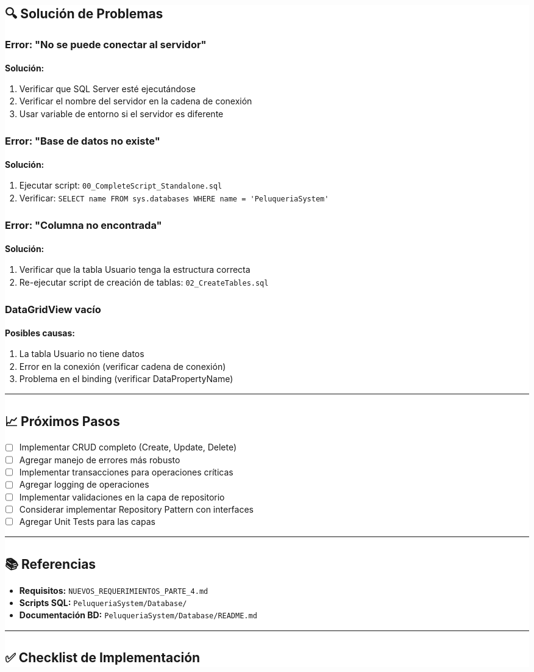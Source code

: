 
## 🔍 Solución de Problemas

### Error: "No se puede conectar al servidor"

**Solución:**
1. Verificar que SQL Server esté ejecutándose
2. Verificar el nombre del servidor en la cadena de conexión
3. Usar variable de entorno si el servidor es diferente

### Error: "Base de datos no existe"

**Solución:**
1. Ejecutar script: `00_CompleteScript_Standalone.sql`
2. Verificar: `SELECT name FROM sys.databases WHERE name = 'PeluqueriaSystem'`

### Error: "Columna no encontrada"

**Solución:**
1. Verificar que la tabla Usuario tenga la estructura correcta
2. Re-ejecutar script de creación de tablas: `02_CreateTables.sql`

### DataGridView vacío

**Posibles causas:**
1. La tabla Usuario no tiene datos
2. Error en la conexión (verificar cadena de conexión)
3. Problema en el binding (verificar DataPropertyName)

---

## 📈 Próximos Pasos

- [ ] Implementar CRUD completo (Create, Update, Delete)
- [ ] Agregar manejo de errores más robusto
- [ ] Implementar transacciones para operaciones críticas
- [ ] Agregar logging de operaciones
- [ ] Implementar validaciones en la capa de repositorio
- [ ] Considerar implementar Repository Pattern con interfaces
- [ ] Agregar Unit Tests para las capas

---

## 📚 Referencias

- **Requisitos:** `NUEVOS_REQUERIMIENTOS_PARTE_4.md`
- **Scripts SQL:** `PeluqueriaSystem/Database/`
- **Documentación BD:** `PeluqueriaSystem/Database/README.md`

---

## ✅ Checklist de Implementación

